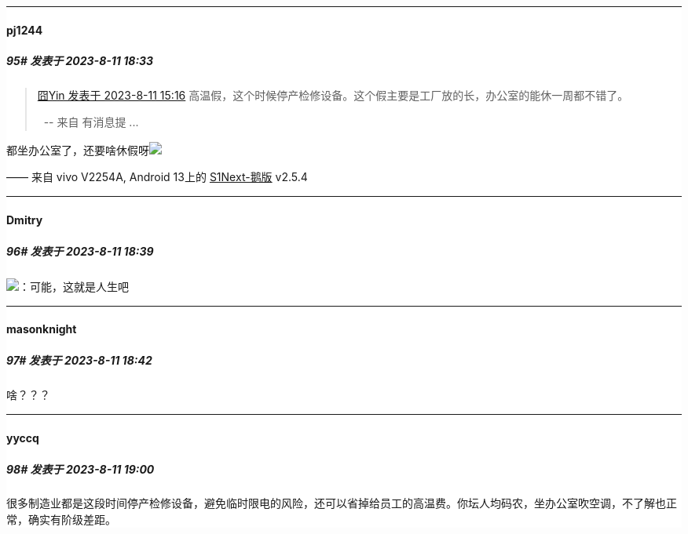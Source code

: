 *****

####  pj1244  
##### 95#       发表于 2023-8-11 18:33

<blockquote><a href="httphttps://bbs.saraba1st.com/2b/forum.php?mod=redirect&amp;goto=findpost&amp;pid=61992870&amp;ptid=2147987" target="_blank">囧Yin 发表于 2023-8-11 15:16</a>
高温假，这个时候停产检修设备。这个假主要是工厂放的长，办公室的能休一周都不错了。

  -- 来自 有消息提 ...</blockquote>
都坐办公室了，还要啥休假呀<img src="https://static.saraba1st.com/image/smiley/face2017/087.gif" referrerpolicy="no-referrer">

—— 来自 vivo V2254A, Android 13上的 [S1Next-鹅版](https://github.com/ykrank/S1-Next/releases) v2.5.4


*****

####  Dmitry  
##### 96#       发表于 2023-8-11 18:39

<img src="https://static.saraba1st.com/image/smiley/face2017/242.gif" referrerpolicy="no-referrer">：可能，这就是人生吧

*****

####  masonknight  
##### 97#       发表于 2023-8-11 18:42

啥？？？


*****

####  yyccq  
##### 98#       发表于 2023-8-11 19:00

很多制造业都是这段时间停产检修设备，避免临时限电的风险，还可以省掉给员工的高温费。你坛人均码农，坐办公室吹空调，不了解也正常，确实有阶级差距。

